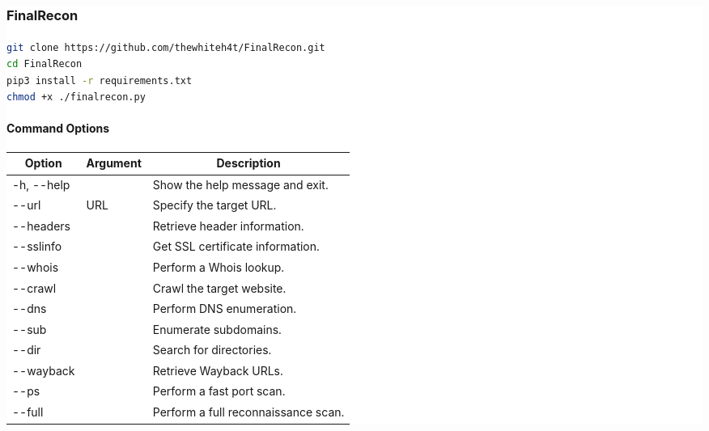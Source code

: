### FinalRecon

```bash
git clone https://github.com/thewhiteh4t/FinalRecon.git
cd FinalRecon
pip3 install -r requirements.txt
chmod +x ./finalrecon.py
```

#### Command Options

| Option         | Argument    | Description                         |
|----------------|-------------|-------------------------------------|
| -h, --help     |             | Show the help message and exit.     |
| --url          | URL         | Specify the target URL.             |
| --headers      |             | Retrieve header information.        |
| --sslinfo      |             | Get SSL certificate information.    |
| --whois        |             | Perform a Whois lookup.             |
| --crawl        |             | Crawl the target website.           |
| --dns          |             | Perform DNS enumeration.            |
| --sub          |             | Enumerate subdomains.               |
| --dir          |             | Search for directories.             |
| --wayback      |             | Retrieve Wayback URLs.              |
| --ps           |             | Perform a fast port scan.           |
| --full         |             | Perform a full reconnaissance scan. |
